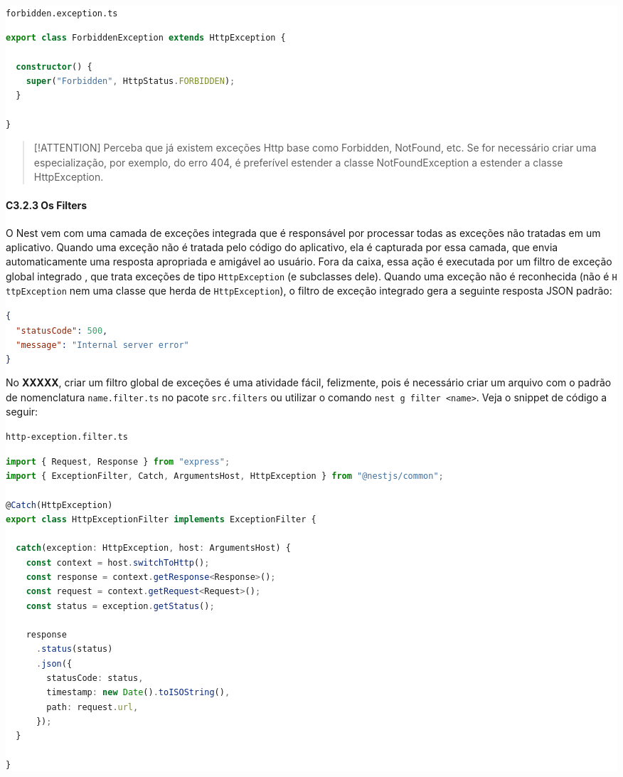 ``forbidden.exception.ts``
```ts
export class ForbiddenException extends HttpException {

  constructor() {
    super("Forbidden", HttpStatus.FORBIDDEN);
  }

}
```

> [!ATTENTION]
> Perceba que já existem exceções Http base como Forbidden, NotFound, etc. Se for necessário criar uma especialização, por exemplo, do erro 404, é preferível estender a classe NotFoundException a estender a classe HttpException.

#### C3.2.3 Os Filters

O Nest vem com uma camada de exceções integrada que é responsável por processar todas as exceções não tratadas em um aplicativo. Quando uma exceção não é tratada pelo código do aplicativo, ela é capturada por essa camada, que envia automaticamente uma resposta apropriada e amigável ao usuário.
Fora da caixa, essa ação é executada por um filtro de exceção global integrado , que trata exceções de tipo ``HttpException`` (e subclasses dele). Quando uma exceção não é reconhecida (não é ``HttpException`` nem uma classe que herda de ``HttpException``), o filtro de exceção integrado gera a seguinte resposta JSON padrão:

```json
{
  "statusCode": 500,
  "message": "Internal server error"
}
```

No **XXXXX**, criar um filtro global de exceções é uma atividade fácil, felizmente, pois é necessário criar um arquivo com o padrão de nomenclatura ``name.filter.ts`` no pacote ``src.filters`` ou utilizar o comando ``nest g filter <name>``. Veja o snippet de código a seguir:

``http-exception.filter.ts``
```ts
import { Request, Response } from "express";
import { ExceptionFilter, Catch, ArgumentsHost, HttpException } from "@nestjs/common";

@Catch(HttpException)
export class HttpExceptionFilter implements ExceptionFilter {

  catch(exception: HttpException, host: ArgumentsHost) {
    const context = host.switchToHttp();
    const response = context.getResponse<Response>();
    const request = context.getRequest<Request>();
    const status = exception.getStatus();

    response
      .status(status)
      .json({
        statusCode: status,
        timestamp: new Date().toISOString(),
        path: request.url,
      });
  }

}
```

